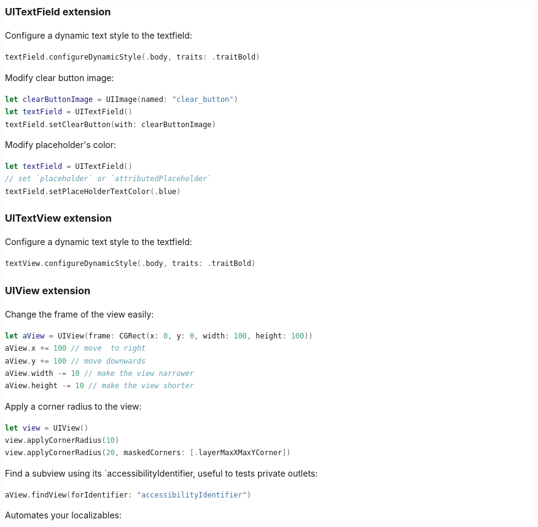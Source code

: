 ### UITextField extension

Configure a dynamic text style to the textfield:

```swift
textField.configureDynamicStyle(.body, traits: .traitBold)
```

Modify clear button image:

```swift
let clearButtonImage = UIImage(named: "clear_button")
let textField = UITextField()
textField.setClearButton(with: clearButtonImage)
```

Modify placeholder's color:

```swift
let textField = UITextField()
// set `placeholder` or `attributedPlaceholder`
textField.setPlaceHolderTextColor(.blue)
```

### UITextView extension

Configure a dynamic text style to the textfield:

```swift
textView.configureDynamicStyle(.body, traits: .traitBold)
```

### UIView extension

Change the frame of the view easily:

```swift
let aView = UIView(frame: CGRect(x: 0, y: 0, width: 100, height: 100))
aView.x += 100 // move  to right
aView.y += 100 // move downwards
aView.width -= 10 // make the view narrower
aView.height -= 10 // make the view shorter 
```

Apply a corner radius to the view:

```swift
let view = UIView()
view.applyCornerRadius(10)
view.applyCornerRadius(20, maskedCorners: [.layerMaxXMaxYCorner])
```

Find a subview using its `accessibilityIdentifier, useful to tests private outlets:

```swift
aView.findView(forIdentifier: "accessibilityIdentifier")
```

Automates your localizables:
